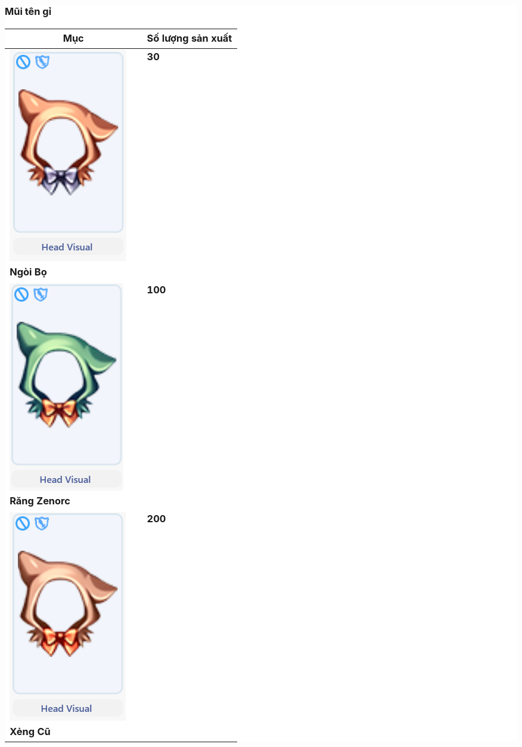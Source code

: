 ### Mũi tên gỉ<table><thead><tr><th width="214">Mục</th><th>Số lượng sản xuất</th></tr></thead><tbody><tr><td><img src="../.gitbook/assets/image (23).png" alt="" data-size="original"> Ngòi Bọ</td><td>30</td></tr><tr><td><img src="../.gitbook/assets/image (24).png" alt="" data-size="original"> Răng Zenorc</td><td>100</td></tr><tr><td><img src="../.gitbook/assets/image (25).png" alt="" data-size="original"> Xẻng Cũ</td><td>200</td></tr></tbody></table>
